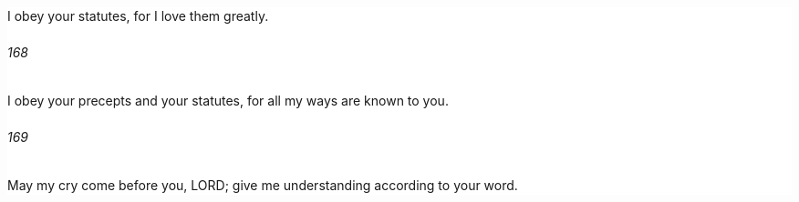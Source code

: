 







I obey your statutes, for I love them greatly. 



















###### 168 









I obey your precepts and your statutes, for all my ways are known to you. 



















###### 169 









May my cry come before you, LORD; give me understanding according to your word. 


















